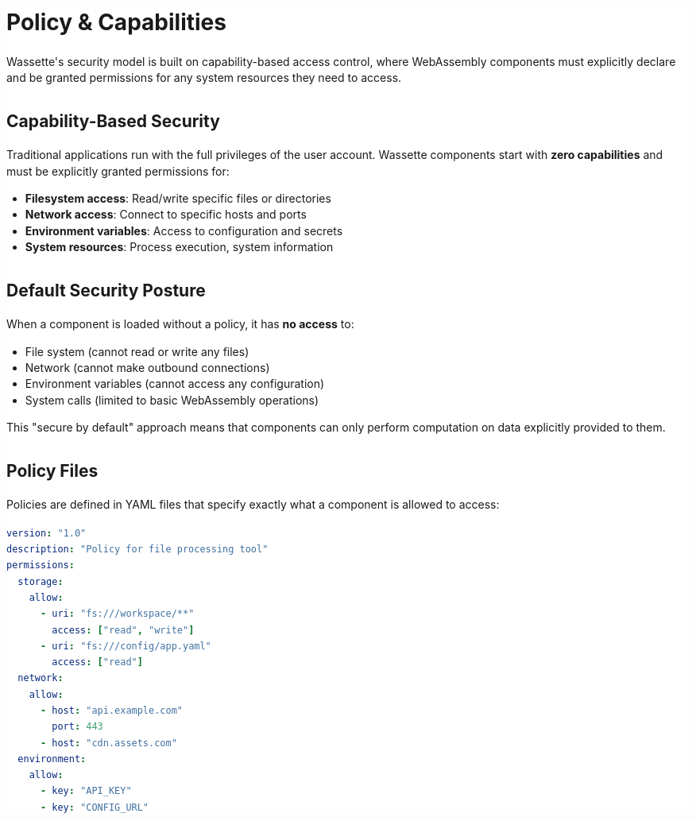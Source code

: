 # Policy & Capabilities

Wassette's security model is built on capability-based access control, where WebAssembly components must explicitly declare and be granted permissions for any system resources they need to access.

## Capability-Based Security

Traditional applications run with the full privileges of the user account. Wassette components start with **zero capabilities** and must be explicitly granted permissions for:

- **Filesystem access**: Read/write specific files or directories
- **Network access**: Connect to specific hosts and ports
- **Environment variables**: Access to configuration and secrets
- **System resources**: Process execution, system information

## Default Security Posture

When a component is loaded without a policy, it has **no access** to:

- File system (cannot read or write any files)
- Network (cannot make outbound connections)
- Environment variables (cannot access any configuration)
- System calls (limited to basic WebAssembly operations)

This "secure by default" approach means that components can only perform computation on data explicitly provided to them.

## Policy Files

Policies are defined in YAML files that specify exactly what a component is allowed to access:

```yaml
version: "1.0"
description: "Policy for file processing tool"
permissions:
  storage:
    allow:
      - uri: "fs:///workspace/**"
        access: ["read", "write"]
      - uri: "fs:///config/app.yaml"
        access: ["read"]
  network:
    allow:
      - host: "api.example.com"
        port: 443
      - host: "cdn.assets.com"
  environment:
    allow:
      - key: "API_KEY"
      - key: "CONFIG_URL"
```
